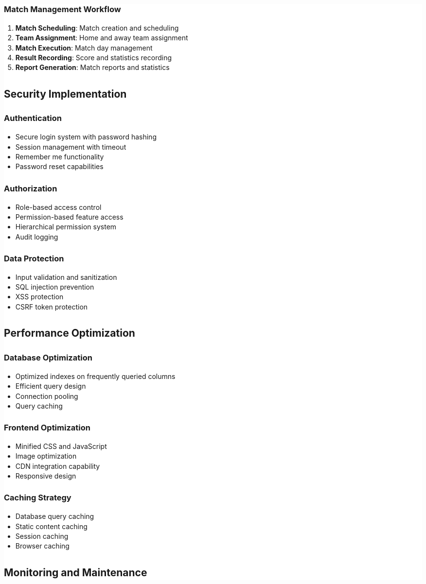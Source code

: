 ### Match Management Workflow
1. **Match Scheduling**: Match creation and scheduling
2. **Team Assignment**: Home and away team assignment
3. **Match Execution**: Match day management
4. **Result Recording**: Score and statistics recording
5. **Report Generation**: Match reports and statistics

## Security Implementation

### Authentication
- Secure login system with password hashing
- Session management with timeout
- Remember me functionality
- Password reset capabilities

### Authorization
- Role-based access control
- Permission-based feature access
- Hierarchical permission system
- Audit logging

### Data Protection
- Input validation and sanitization
- SQL injection prevention
- XSS protection
- CSRF token protection

## Performance Optimization

### Database Optimization
- Optimized indexes on frequently queried columns
- Efficient query design
- Connection pooling
- Query caching

### Frontend Optimization
- Minified CSS and JavaScript
- Image optimization
- CDN integration capability
- Responsive design

### Caching Strategy
- Database query caching
- Static content caching
- Session caching
- Browser caching

## Monitoring and Maintenance
